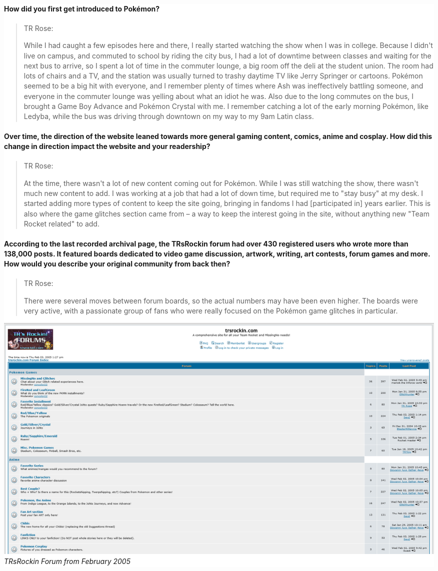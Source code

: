 #### How did you first get introduced to Pokémon?
> TR Rose:
> 
> While I had caught a few episodes here and there, I really started watching the show when I was in college. Because I didn't live on campus, and commuted to school by riding the city bus, I had a lot of downtime between classes and waiting for the next bus to arrive, so I spent a lot of time in the commuter lounge, a big room off the deli at the student union. The room had lots of chairs and a TV, and the station was usually turned to trashy daytime TV like Jerry Springer or cartoons. Pokémon seemed to be a big hit with everyone, and I remember plenty of times where Ash was ineffectively battling someone, and everyone in the commuter lounge was yelling about what an idiot he was. Also due to the long commutes on the bus, I brought a Game Boy Advance and Pokémon Crystal with me. I remember catching a lot of the early morning Pokémon, like Ledyba, while the bus was driving through downtown on my way to my 9am Latin class.
#### Over time, the direction of the website leaned towards more general gaming content, comics, anime and cosplay. How did this change in direction impact the website and your readership?
> TR Rose:
> 
> At the time, there wasn't a lot of new content coming out for Pokémon. While I was still watching the show, there wasn't much new content to add. I was working at a job that had a lot of down time, but required me to "stay busy" at my desk. I started adding more types of content to keep the site going, bringing in fandoms I had \[participated in\] years earlier. This is also where the game glitches section came from – a way to keep the interest going in the site, without anything new "Team Rocket related" to add.
#### According to the last recorded archival page, the TRsRockin forum had over 430 registered users who wrote more than 138,000 posts. It featured boards dedicated to video game discussion, artwork, writing, art contests, forum games and more. How would you describe your original community from back then?
> TR Rose:
> 
> There were several moves between forum boards, so the actual numbers may have been even higher. The boards were very active, with a passionate group of fans who were really focused on the Pokémon game glitches in particular.

[![TRsRockin Forum from February 2005](/web/images/trsrockin-forum-from-february-2005.png)](/web/images/trsrockin-forum-from-february-2005.png)*TRsRockin Forum from February 2005*
